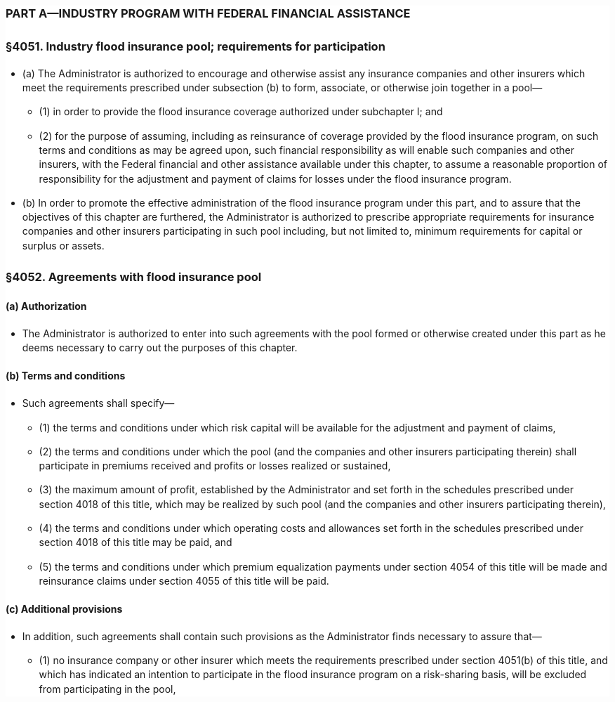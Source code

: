 ### PART A—INDUSTRY PROGRAM WITH FEDERAL FINANCIAL ASSISTANCE

### §4051. Industry flood insurance pool; requirements for participation
* (a) The Administrator is authorized to encourage and otherwise assist any insurance companies and other insurers which meet the requirements prescribed under subsection (b) to form, associate, or otherwise join together in a pool—

  * (1) in order to provide the flood insurance coverage authorized under subchapter I; and

  * (2) for the purpose of assuming, including as reinsurance of coverage provided by the flood insurance program, on such terms and conditions as may be agreed upon, such financial responsibility as will enable such companies and other insurers, with the Federal financial and other assistance available under this chapter, to assume a reasonable proportion of responsibility for the adjustment and payment of claims for losses under the flood insurance program.


* (b) In order to promote the effective administration of the flood insurance program under this part, and to assure that the objectives of this chapter are furthered, the Administrator is authorized to prescribe appropriate requirements for insurance companies and other insurers participating in such pool including, but not limited to, minimum requirements for capital or surplus or assets.

### §4052. Agreements with flood insurance pool
#### (a) Authorization
* The Administrator is authorized to enter into such agreements with the pool formed or otherwise created under this part as he deems necessary to carry out the purposes of this chapter.

#### (b) Terms and conditions
* Such agreements shall specify—

  * (1) the terms and conditions under which risk capital will be available for the adjustment and payment of claims,

  * (2) the terms and conditions under which the pool (and the companies and other insurers participating therein) shall participate in premiums received and profits or losses realized or sustained,

  * (3) the maximum amount of profit, established by the Administrator and set forth in the schedules prescribed under section 4018 of this title, which may be realized by such pool (and the companies and other insurers participating therein),

  * (4) the terms and conditions under which operating costs and allowances set forth in the schedules prescribed under section 4018 of this title may be paid, and

  * (5) the terms and conditions under which premium equalization payments under section 4054 of this title will be made and reinsurance claims under section 4055 of this title will be paid.

#### (c) Additional provisions
* In addition, such agreements shall contain such provisions as the Administrator finds necessary to assure that—

  * (1) no insurance company or other insurer which meets the requirements prescribed under section 4051(b) of this title, and which has indicated an intention to participate in the flood insurance program on a risk-sharing basis, will be excluded from participating in the pool,
